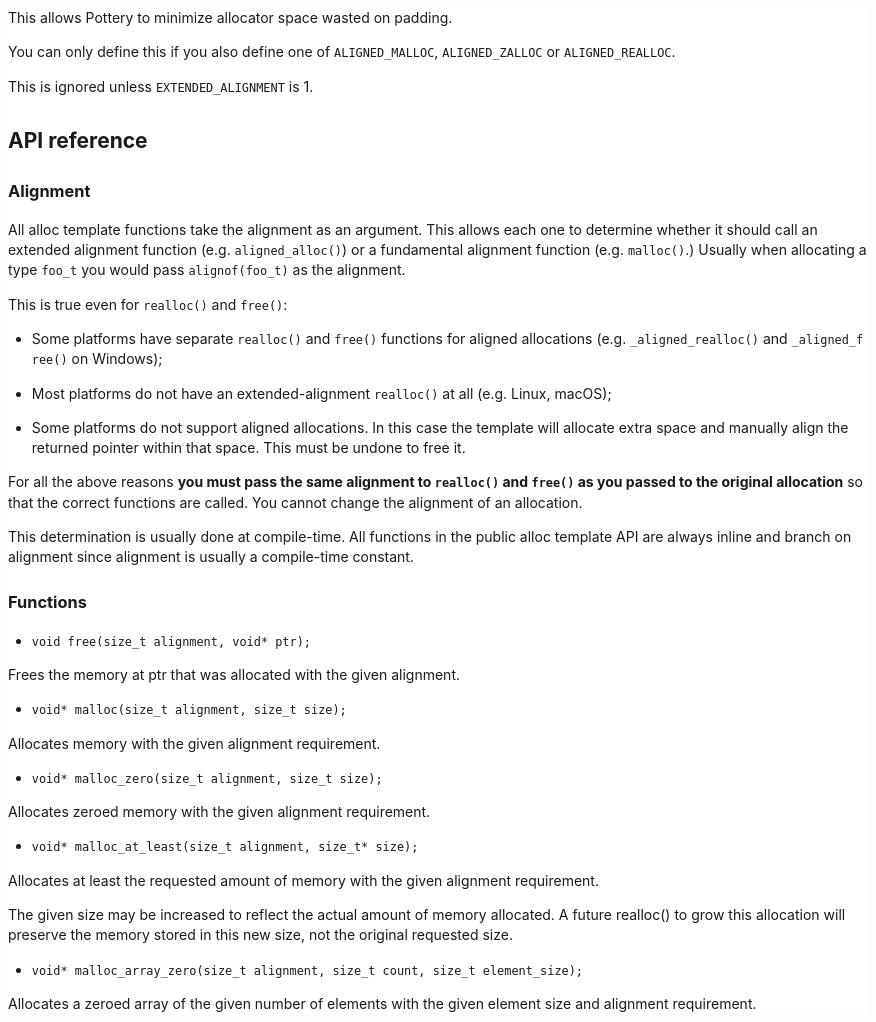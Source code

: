 This allows Pottery to minimize allocator space wasted on padding.

You can only define this if you also define one of `ALIGNED_MALLOC`, `ALIGNED_ZALLOC` or `ALIGNED_REALLOC`.

This is ignored unless `EXTENDED_ALIGNMENT` is 1.



## API reference

### Alignment

All alloc template functions take the alignment as an argument. This allows each one to determine whether it should call an extended alignment function (e.g. `aligned_alloc()`) or a fundamental alignment function (e.g. `malloc()`.) Usually when allocating a type `foo_t` you would pass `alignof(foo_t)` as the alignment.

This is true even for `realloc()` and `free()`:

- Some platforms have separate `realloc()` and `free()` functions for aligned allocations (e.g. `_aligned_realloc()` and `_aligned_free()` on Windows);

- Most platforms do not have an extended-alignment `realloc()` at all (e.g. Linux, macOS);

- Some platforms do not support aligned allocations. In this case the template will allocate extra space and manually align the returned pointer within that space. This must be undone to free it.

For all the above reasons **you must pass the same alignment to `realloc()` and `free()` as you passed to the original allocation** so that the correct functions are called. You cannot change the alignment of an allocation.

This determination is usually done at compile-time. All functions in the public alloc template API are always inline and branch on alignment since alignment is usually a compile-time constant.

### Functions

- `void free(size_t alignment, void* ptr);`

Frees the memory at ptr that was allocated with the given alignment.

- `void* malloc(size_t alignment, size_t size);`

Allocates memory with the given alignment requirement.

- `void* malloc_zero(size_t alignment, size_t size);`

Allocates zeroed memory with the given alignment requirement.

- `void* malloc_at_least(size_t alignment, size_t* size);`

Allocates at least the requested amount of memory with the given alignment requirement.

The given size may be increased to reflect the actual amount of memory allocated. A future realloc() to grow this allocation will preserve the memory stored in this new size, not the original requested size.

- `void* malloc_array_zero(size_t alignment, size_t count, size_t element_size);`

Allocates a zeroed array of the given number of elements with the given element size and alignment requirement.
